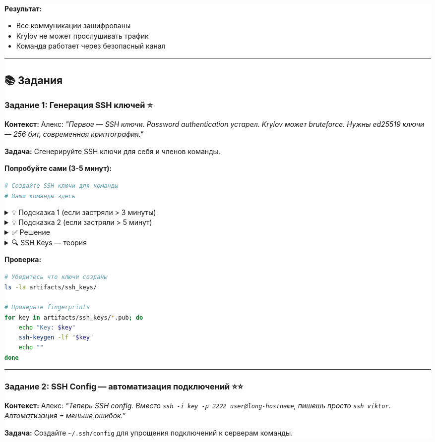 **Результат:**
- Все коммуникации зашифрованы
- Krylov не может прослушивать трафик
- Команда работает через безопасный канал

---

## 📚 Задания

### Задание 1: Генерация SSH ключей ⭐

**Контекст:**
Алекс: *"Первое — SSH ключи. Password authentication устарел. Krylov может bruteforce. Нужны ed25519 ключи — 256 бит, современная криптография."*

**Задача:**
Сгенерируйте SSH ключи для себя и членов команды.

**Попробуйте сами (3-5 минут):**

```bash
# Создайте SSH ключи для команды
# Ваши команды здесь
```

<details><summary>💡 Подсказка 1 (если застряли > 3 минуты)</summary></details>

<details><summary>💡 Подсказка 2 (если застряли > 5 минут)</summary></details>

<details><summary>✅ Решение</summary></details>

<details><summary>🔍 SSH Keys — теория</summary></details>

**Проверка:**
```bash
# Убедитесь что ключи созданы
ls -la artifacts/ssh_keys/

# Проверьте fingerprints
for key in artifacts/ssh_keys/*.pub; do
    echo "Key: $key"
    ssh-keygen -lf "$key"
    echo ""
done
```

---

### Задание 2: SSH Config — автоматизация подключений ⭐⭐

**Контекст:**
Алекс: *"Теперь SSH config. Вместо `ssh -i key -p 2222 user@long-hostname`, пишешь просто `ssh viktor`. Автоматизация = меньше ошибок."*

**Задача:**
Создайте `~/.ssh/config` для упрощения подключений к серверам команды.

